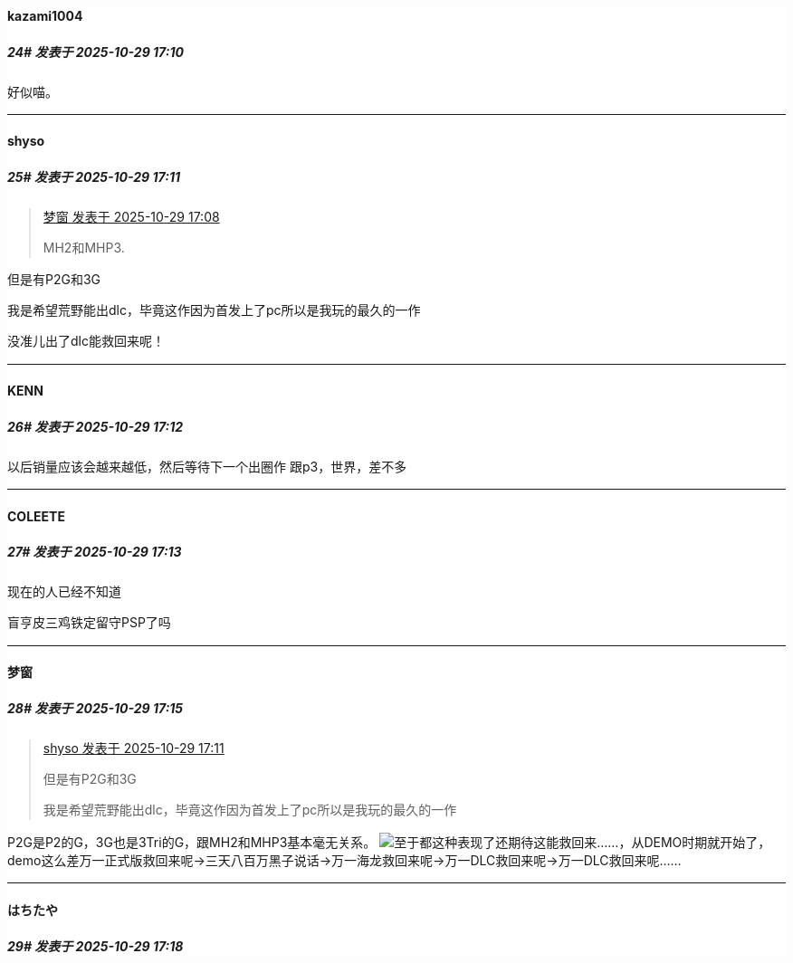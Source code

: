 ####  kazami1004  
##### 24#       发表于 2025-10-29 17:10

 好似喵。

*****

####  shyso  
##### 25#       发表于 2025-10-29 17:11

<blockquote><a href="httphttps://stage1st.com/2b/forum.php?mod=redirect&amp;goto=findpost&amp;pid=68644934&amp;ptid=2265884" target="_blank">梦窗 发表于 2025-10-29 17:08</a>

MH2和MHP3.</blockquote>
但是有P2G和3G

我是希望荒野能出dlc，毕竟这作因为首发上了pc所以是我玩的最久的一作

没准儿出了dlc能救回来呢！

*****

####  KENN  
##### 26#       发表于 2025-10-29 17:12

以后销量应该会越来越低，然后等待下一个出圈作
跟p3，世界，差不多

*****

####  COLEETE  
##### 27#       发表于 2025-10-29 17:13

现在的人已经不知道

盲亨皮三鸡铁定留守PSP了吗

*****

####  梦窗  
##### 28#       发表于 2025-10-29 17:15

<blockquote><a href="httphttps://stage1st.com/2b/forum.php?mod=redirect&amp;goto=findpost&amp;pid=68644948&amp;ptid=2265884" target="_blank">shyso 发表于 2025-10-29 17:11</a>

但是有P2G和3G

我是希望荒野能出dlc，毕竟这作因为首发上了pc所以是我玩的最久的一作</blockquote>
P2G是P2的G，3G也是3Tri的G，跟MH2和MHP3基本毫无关系。
<img src="https://static.stage1st.com/image/smiley/face2017/068.png" referrerpolicy="no-referrer">至于都这种表现了还期待这能救回来……，从DEMO时期就开始了，demo这么差万一正式版救回来呢→三天八百万黑子说话→万一海龙救回来呢→万一DLC救回来呢→万一DLC救回来呢……

*****

####  はちたや  
##### 29#       发表于 2025-10-29 17:18
